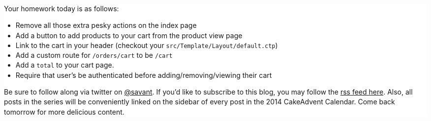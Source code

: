 Your homework today is as follows:

- Remove all those extra pesky actions on the index page
- Add a button to add products to your cart from the product view page
- Link to the cart in your header (checkout your `src/Template/Layout/default.ctp`)
- Add a custom route for `/orders/cart` to be `/cart`
- Add a `total` to your cart page.
- Require that user’s be authenticated before adding/removing/viewing their cart

Be sure to follow along via twitter on [@savant](https://twitter.com/savant). If you’d like to subscribe to this blog, you may follow the [rss feed here](http://josediazgonzalez.com/atom.xml). Also, all posts in the series will be conveniently linked on the sidebar of every post in the 2014 CakeAdvent Calendar. Come back tomorrow for more delicious content.


